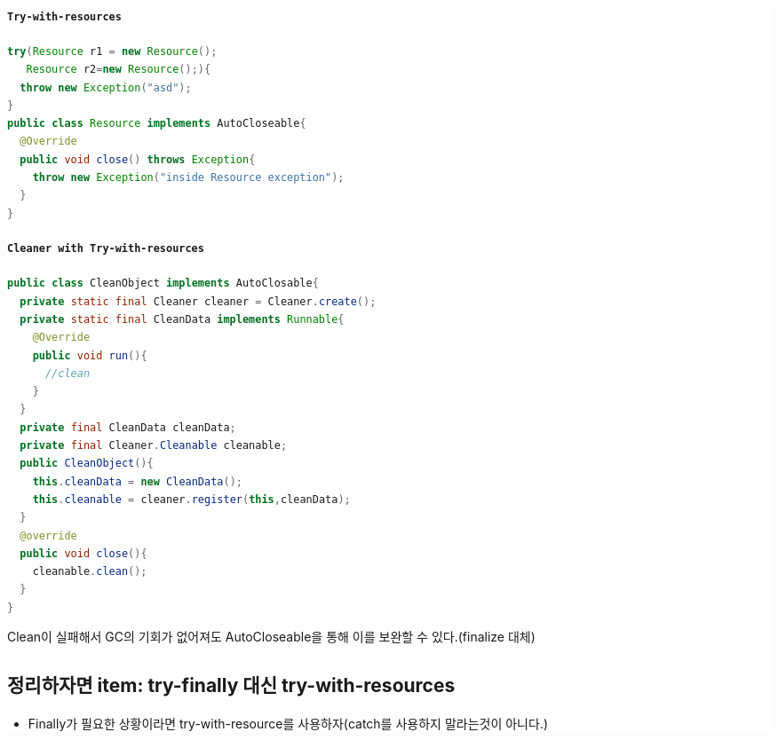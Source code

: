
#### `Try-with-resources`

```java
try(Resource r1 = new Resource(); 
   Resource r2=new Resource();){
  throw new Exception("asd");
}
public class Resource implements AutoCloseable{
  @Override
  public void close() throws Exception{
    throw new Exception("inside Resource exception");
  }
}
```

#### `Cleaner with Try-with-resources`

```java
public class CleanObject implements AutoClosable{
  private static final Cleaner cleaner = Cleaner.create();
  private static final CleanData implements Runnable{
    @Override
    public void run(){
      //clean
    }
  }
  private final CleanData cleanData;
  private final Cleaner.Cleanable cleanable;
  public CleanObject(){
    this.cleanData = new CleanData();
    this.cleanable = cleaner.register(this,cleanData);
  }
  @override
  public void close(){
    cleanable.clean();
  }
}
```

Clean이 실패해서 GC의 기회가 없어져도 AutoCloseable을 통해 이를 보완할 수 있다.(finalize 대체)

## 정리하자면 item: try-finally 대신 try-with-resources

- Finally가 필요한 상황이라면 try-with-resource를 사용하자(catch를 사용하지 말라는것이 아니다.)